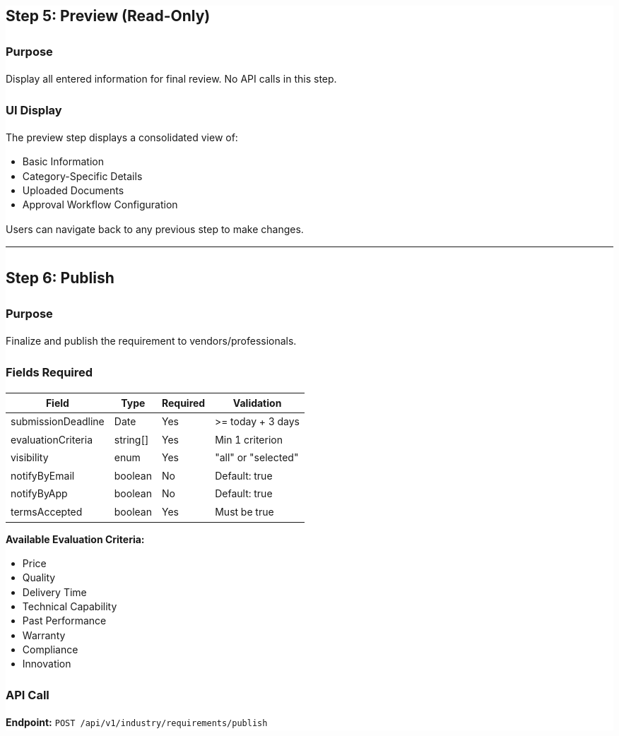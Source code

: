 
## Step 5: Preview (Read-Only)

### Purpose
Display all entered information for final review. No API calls in this step.

### UI Display

The preview step displays a consolidated view of:
- Basic Information
- Category-Specific Details
- Uploaded Documents
- Approval Workflow Configuration

Users can navigate back to any previous step to make changes.

---

## Step 6: Publish

### Purpose
Finalize and publish the requirement to vendors/professionals.

### Fields Required

| Field | Type | Required | Validation |
|-------|------|----------|------------|
| submissionDeadline | Date | Yes | >= today + 3 days |
| evaluationCriteria | string[] | Yes | Min 1 criterion |
| visibility | enum | Yes | "all" or "selected" |
| notifyByEmail | boolean | No | Default: true |
| notifyByApp | boolean | No | Default: true |
| termsAccepted | boolean | Yes | Must be true |

**Available Evaluation Criteria:**
- Price
- Quality
- Delivery Time
- Technical Capability
- Past Performance
- Warranty
- Compliance
- Innovation

### API Call

**Endpoint:** `POST /api/v1/industry/requirements/publish`
